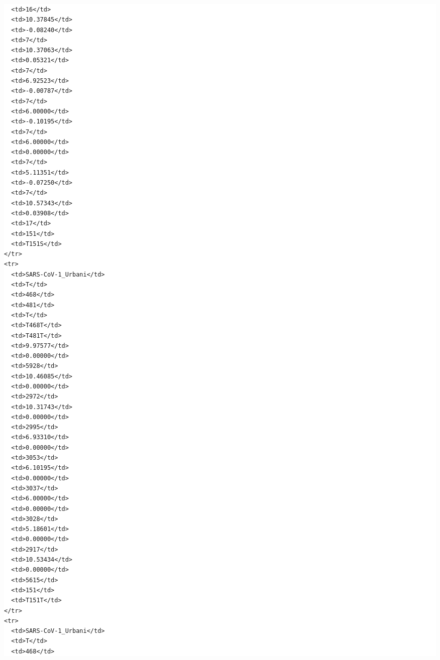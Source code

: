      <td>16</td>
      <td>10.37845</td>
      <td>-0.08240</td>
      <td>7</td>
      <td>10.37063</td>
      <td>0.05321</td>
      <td>7</td>
      <td>6.92523</td>
      <td>-0.00787</td>
      <td>7</td>
      <td>6.00000</td>
      <td>-0.10195</td>
      <td>7</td>
      <td>6.00000</td>
      <td>0.00000</td>
      <td>7</td>
      <td>5.11351</td>
      <td>-0.07250</td>
      <td>7</td>
      <td>10.57343</td>
      <td>0.03908</td>
      <td>17</td>
      <td>151</td>
      <td>T151S</td>
    </tr>
    <tr>
      <td>SARS-CoV-1_Urbani</td>
      <td>T</td>
      <td>468</td>
      <td>481</td>
      <td>T</td>
      <td>T468T</td>
      <td>T481T</td>
      <td>9.97577</td>
      <td>0.00000</td>
      <td>5928</td>
      <td>10.46085</td>
      <td>0.00000</td>
      <td>2972</td>
      <td>10.31743</td>
      <td>0.00000</td>
      <td>2995</td>
      <td>6.93310</td>
      <td>0.00000</td>
      <td>3053</td>
      <td>6.10195</td>
      <td>0.00000</td>
      <td>3037</td>
      <td>6.00000</td>
      <td>0.00000</td>
      <td>3028</td>
      <td>5.18601</td>
      <td>0.00000</td>
      <td>2917</td>
      <td>10.53434</td>
      <td>0.00000</td>
      <td>5615</td>
      <td>151</td>
      <td>T151T</td>
    </tr>
    <tr>
      <td>SARS-CoV-1_Urbani</td>
      <td>T</td>
      <td>468</td>
